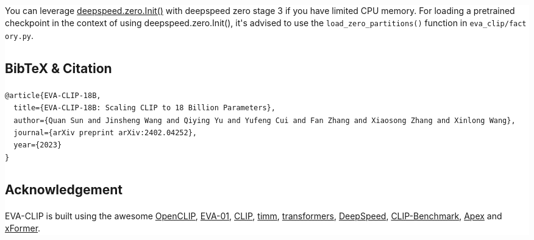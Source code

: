 You can leverage [deepspeed.zero.Init()](https://deepspeed.readthedocs.io/en/stable/zero3.html#constructing-massive-models) with deepspeed zero stage 3 if you have limited CPU memory. For loading a pretrained checkpoint in the context of using deepspeed.zero.Init(), it's advised to use the `load_zero_partitions()` function in `eva_clip/factory.py`. 

## BibTeX & Citation

```
@article{EVA-CLIP-18B,
  title={EVA-CLIP-18B: Scaling CLIP to 18 Billion Parameters}, 
  author={Quan Sun and Jinsheng Wang and Qiying Yu and Yufeng Cui and Fan Zhang and Xiaosong Zhang and Xinlong Wang},
  journal={arXiv preprint arXiv:2402.04252},
  year={2023}
}
```


## Acknowledgement
EVA-CLIP is built using the awesome [OpenCLIP](https://github.com/mlfoundations/open_clip), [EVA-01](https://github.com/baaivision/EVA/tree/master/EVA-01), [CLIP](https://github.com/openai/CLIP), [timm](https://github.com/rwightman/pytorch-image-models), [transformers](https://github.com/huggingface/transformers), [DeepSpeed](https://github.com/microsoft/DeepSpeed), [CLIP-Benchmark](https://github.com/LAION-AI/CLIP_benchmark), [Apex](https://github.com/NVIDIA/apex) and [xFormer](https://github.com/facebookresearch/xformers).

